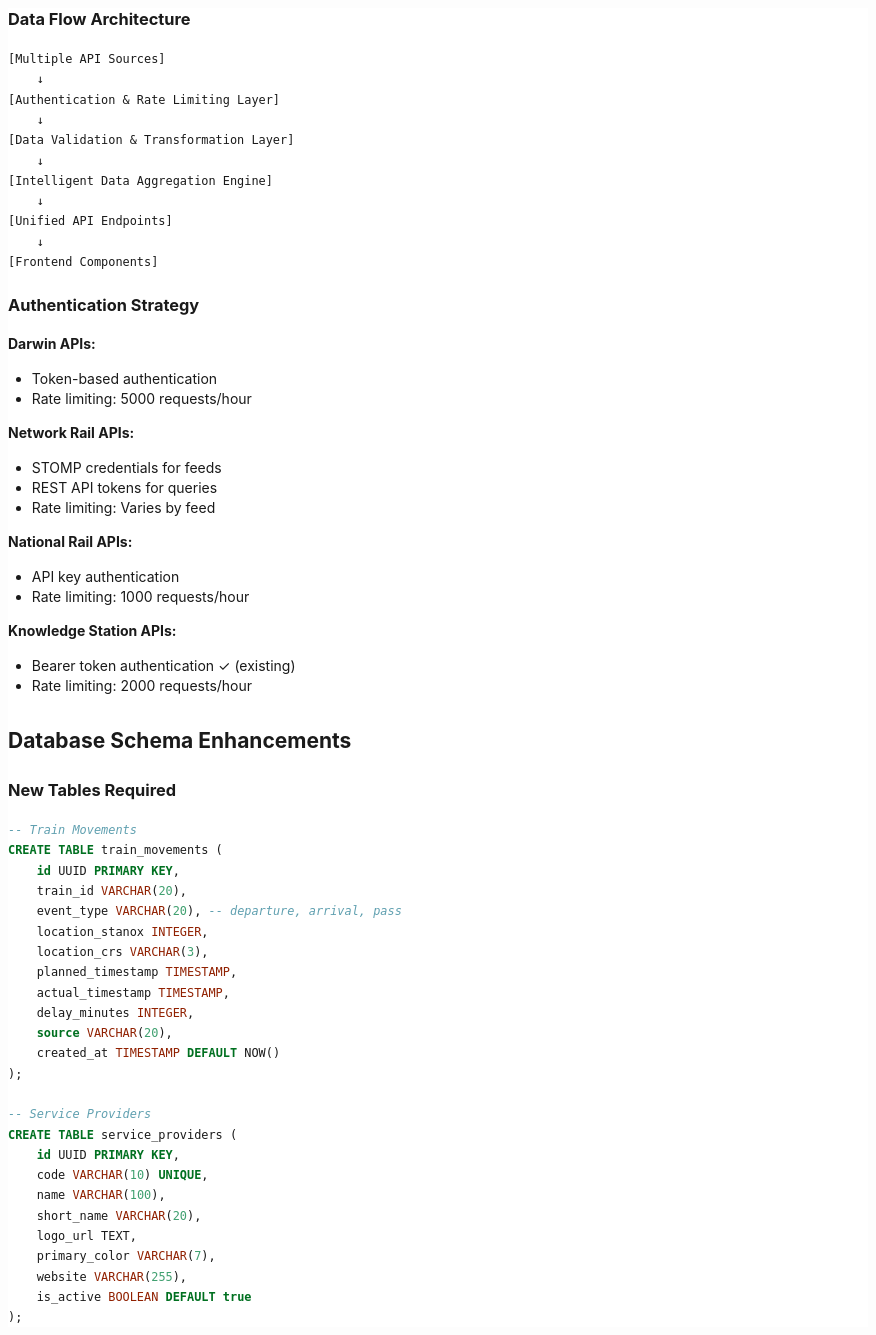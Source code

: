 ### Data Flow Architecture

```
[Multiple API Sources] 
    ↓
[Authentication & Rate Limiting Layer]
    ↓
[Data Validation & Transformation Layer]
    ↓
[Intelligent Data Aggregation Engine]
    ↓
[Unified API Endpoints]
    ↓
[Frontend Components]
```

### Authentication Strategy

**Darwin APIs:**
- Token-based authentication
- Rate limiting: 5000 requests/hour

**Network Rail APIs:**
- STOMP credentials for feeds
- REST API tokens for queries
- Rate limiting: Varies by feed

**National Rail APIs:**
- API key authentication
- Rate limiting: 1000 requests/hour

**Knowledge Station APIs:**
- Bearer token authentication ✓ (existing)
- Rate limiting: 2000 requests/hour

## Database Schema Enhancements

### New Tables Required

```sql
-- Train Movements
CREATE TABLE train_movements (
    id UUID PRIMARY KEY,
    train_id VARCHAR(20),
    event_type VARCHAR(20), -- departure, arrival, pass
    location_stanox INTEGER,
    location_crs VARCHAR(3),
    planned_timestamp TIMESTAMP,
    actual_timestamp TIMESTAMP,
    delay_minutes INTEGER,
    source VARCHAR(20),
    created_at TIMESTAMP DEFAULT NOW()
);

-- Service Providers
CREATE TABLE service_providers (
    id UUID PRIMARY KEY,
    code VARCHAR(10) UNIQUE,
    name VARCHAR(100),
    short_name VARCHAR(20),
    logo_url TEXT,
    primary_color VARCHAR(7),
    website VARCHAR(255),
    is_active BOOLEAN DEFAULT true
);
```